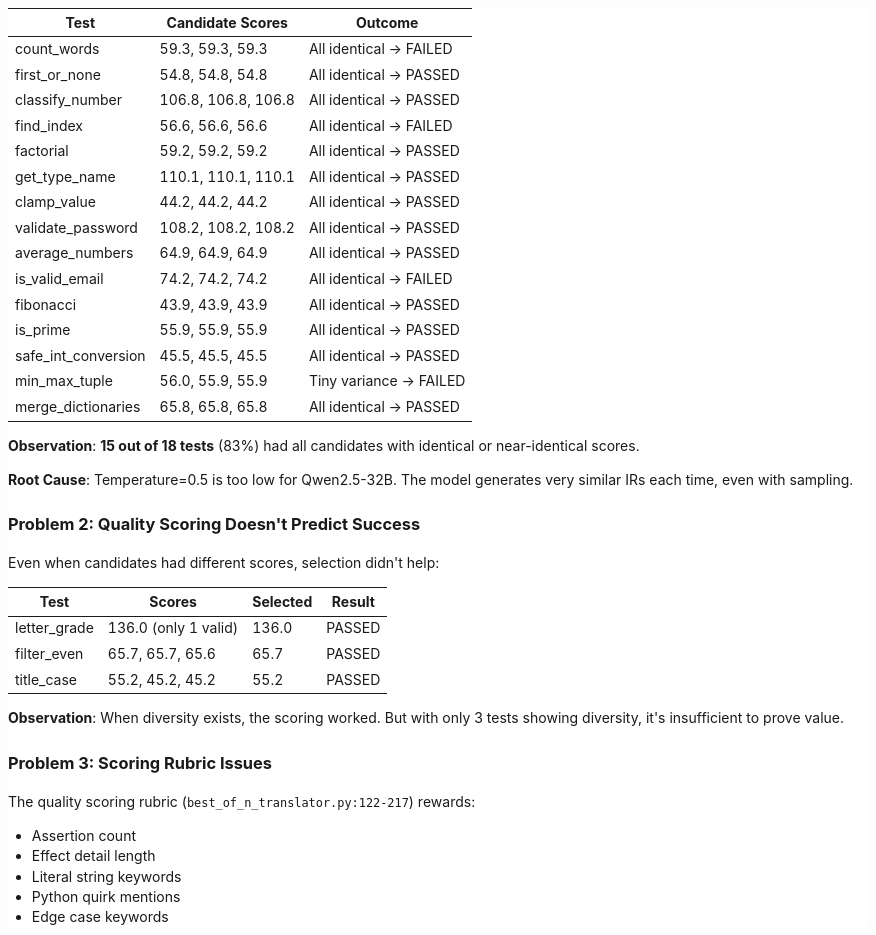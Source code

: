 | Test | Candidate Scores | Outcome |
|------|------------------|---------|
| count_words | 59.3, 59.3, 59.3 | All identical → FAILED |
| first_or_none | 54.8, 54.8, 54.8 | All identical → PASSED |
| classify_number | 106.8, 106.8, 106.8 | All identical → PASSED |
| find_index | 56.6, 56.6, 56.6 | All identical → FAILED |
| factorial | 59.2, 59.2, 59.2 | All identical → PASSED |
| get_type_name | 110.1, 110.1, 110.1 | All identical → PASSED |
| clamp_value | 44.2, 44.2, 44.2 | All identical → PASSED |
| validate_password | 108.2, 108.2, 108.2 | All identical → PASSED |
| average_numbers | 64.9, 64.9, 64.9 | All identical → PASSED |
| is_valid_email | 74.2, 74.2, 74.2 | All identical → FAILED |
| fibonacci | 43.9, 43.9, 43.9 | All identical → PASSED |
| is_prime | 55.9, 55.9, 55.9 | All identical → PASSED |
| safe_int_conversion | 45.5, 45.5, 45.5 | All identical → PASSED |
| min_max_tuple | 56.0, 55.9, 55.9 | Tiny variance → FAILED |
| merge_dictionaries | 65.8, 65.8, 65.8 | All identical → PASSED |

**Observation**: **15 out of 18 tests** (83%) had all candidates with identical or near-identical scores.

**Root Cause**: Temperature=0.5 is too low for Qwen2.5-32B. The model generates very similar IRs each time, even with sampling.

### Problem 2: Quality Scoring Doesn't Predict Success

Even when candidates had different scores, selection didn't help:

| Test | Scores | Selected | Result |
|------|--------|----------|--------|
| letter_grade | 136.0 (only 1 valid) | 136.0 | PASSED |
| filter_even | 65.7, 65.7, 65.6 | 65.7 | PASSED |
| title_case | 55.2, 45.2, 45.2 | 55.2 | PASSED |

**Observation**: When diversity exists, the scoring worked. But with only 3 tests showing diversity, it's insufficient to prove value.

### Problem 3: Scoring Rubric Issues

The quality scoring rubric (`best_of_n_translator.py:122-217`) rewards:
- Assertion count
- Effect detail length
- Literal string keywords
- Python quirk mentions
- Edge case keywords
